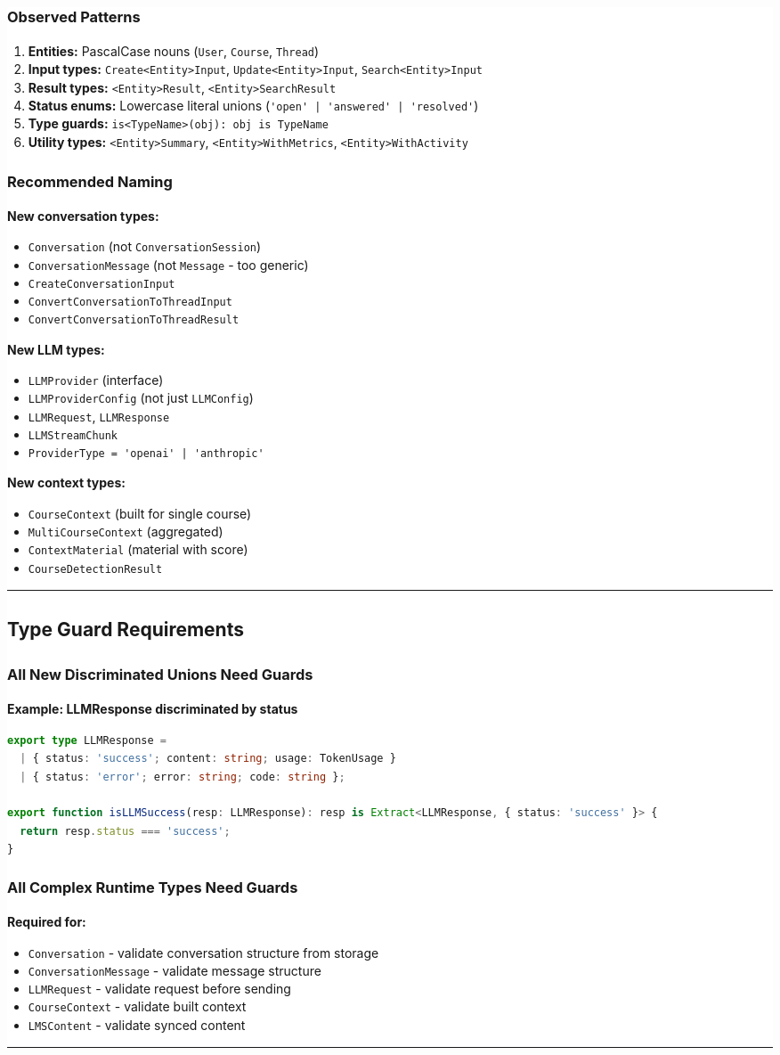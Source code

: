 ### Observed Patterns

1. **Entities:** PascalCase nouns (`User`, `Course`, `Thread`)
2. **Input types:** `Create<Entity>Input`, `Update<Entity>Input`, `Search<Entity>Input`
3. **Result types:** `<Entity>Result`, `<Entity>SearchResult`
4. **Status enums:** Lowercase literal unions (`'open' | 'answered' | 'resolved'`)
5. **Type guards:** `is<TypeName>(obj): obj is TypeName`
6. **Utility types:** `<Entity>Summary`, `<Entity>WithMetrics`, `<Entity>WithActivity`

### Recommended Naming

**New conversation types:**
- `Conversation` (not `ConversationSession`)
- `ConversationMessage` (not `Message` - too generic)
- `CreateConversationInput`
- `ConvertConversationToThreadInput`
- `ConvertConversationToThreadResult`

**New LLM types:**
- `LLMProvider` (interface)
- `LLMProviderConfig` (not just `LLMConfig`)
- `LLMRequest`, `LLMResponse`
- `LLMStreamChunk`
- `ProviderType = 'openai' | 'anthropic'`

**New context types:**
- `CourseContext` (built for single course)
- `MultiCourseContext` (aggregated)
- `ContextMaterial` (material with score)
- `CourseDetectionResult`

---

## Type Guard Requirements

### All New Discriminated Unions Need Guards

**Example: LLMResponse discriminated by status**
```typescript
export type LLMResponse =
  | { status: 'success'; content: string; usage: TokenUsage }
  | { status: 'error'; error: string; code: string };

export function isLLMSuccess(resp: LLMResponse): resp is Extract<LLMResponse, { status: 'success' }> {
  return resp.status === 'success';
}
```

### All Complex Runtime Types Need Guards

**Required for:**
- `Conversation` - validate conversation structure from storage
- `ConversationMessage` - validate message structure
- `LLMRequest` - validate request before sending
- `CourseContext` - validate built context
- `LMSContent` - validate synced content

---